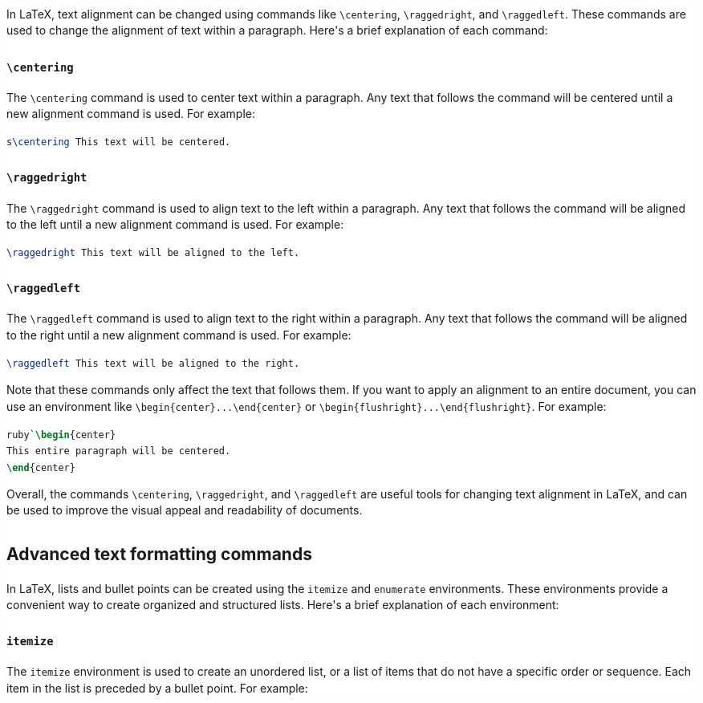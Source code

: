 
In LaTeX, text alignment can be changed using commands like `\centering`, `\raggedright`, and `\raggedleft`. These commands are used to change the alignment of text within a paragraph. Here's a brief explanation of each command:

### `\centering`

The `\centering` command is used to center text within a paragraph. Any text that follows the command will be centered until a new alignment command is used. For example:


```latex
s\centering This text will be centered.
```
### `\raggedright`

The `\raggedright` command is used to align text to the left within a paragraph. Any text that follows the command will be aligned to the left until a new alignment command is used. For example:


```latex
\raggedright This text will be aligned to the left.
```
### `\raggedleft`

The `\raggedleft` command is used to align text to the right within a paragraph. Any text that follows the command will be aligned to the right until a new alignment command is used. For example:


```latex
\raggedleft This text will be aligned to the right.
```
Note that these commands only affect the text that follows them. If you want to apply an alignment to an entire document, you can use an environment like `\begin{center}...\end{center}` or `\begin{flushright}...\end{flushright}`. For example:


```latex
ruby`\begin{center}
This entire paragraph will be centered.
\end{center}
```
Overall, the commands `\centering`, `\raggedright`, and `\raggedleft` are useful tools for changing text alignment in LaTeX, and can be used to improve the visual appeal and readability of documents.


## Advanced text formatting commands
In LaTeX, lists and bullet points can be created using the `itemize` and `enumerate` environments. These environments provide a convenient way to create organized and structured lists. Here's a brief explanation of each environment:

### `itemize`

The `itemize` environment is used to create an unordered list, or a list of items that do not have a specific order or sequence. Each item in the list is preceded by a bullet point. For example:

